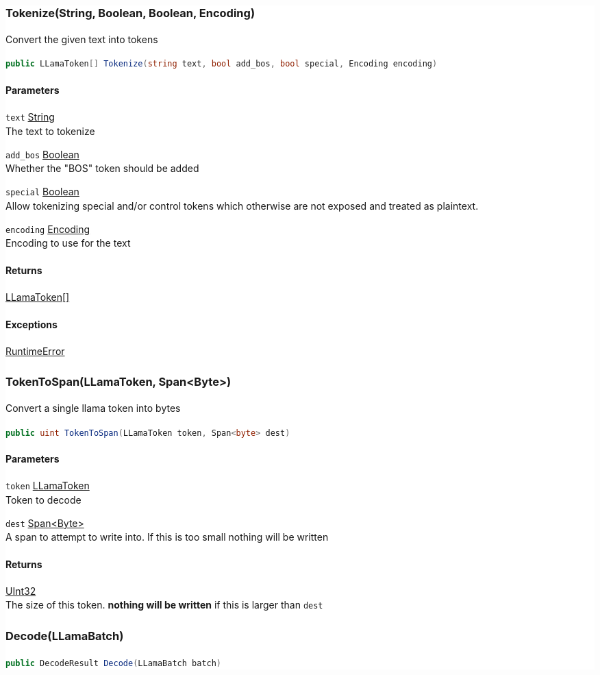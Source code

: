 ### **Tokenize(String, Boolean, Boolean, Encoding)**

Convert the given text into tokens

```csharp
public LLamaToken[] Tokenize(string text, bool add_bos, bool special, Encoding encoding)
```

#### Parameters

`text` [String](https://docs.microsoft.com/en-us/dotnet/api/system.string)<br>
The text to tokenize

`add_bos` [Boolean](https://docs.microsoft.com/en-us/dotnet/api/system.boolean)<br>
Whether the "BOS" token should be added

`special` [Boolean](https://docs.microsoft.com/en-us/dotnet/api/system.boolean)<br>
Allow tokenizing special and/or control tokens which otherwise are not exposed and treated as plaintext.

`encoding` [Encoding](https://docs.microsoft.com/en-us/dotnet/api/system.text.encoding)<br>
Encoding to use for the text

#### Returns

[LLamaToken[]](./llama.native.llamatoken.md)<br>

#### Exceptions

[RuntimeError](./llama.exceptions.runtimeerror.md)<br>

### **TokenToSpan(LLamaToken, Span&lt;Byte&gt;)**

Convert a single llama token into bytes

```csharp
public uint TokenToSpan(LLamaToken token, Span<byte> dest)
```

#### Parameters

`token` [LLamaToken](./llama.native.llamatoken.md)<br>
Token to decode

`dest` [Span&lt;Byte&gt;](https://docs.microsoft.com/en-us/dotnet/api/system.span-1)<br>
A span to attempt to write into. If this is too small nothing will be written

#### Returns

[UInt32](https://docs.microsoft.com/en-us/dotnet/api/system.uint32)<br>
The size of this token. **nothing will be written** if this is larger than `dest`

### **Decode(LLamaBatch)**



```csharp
public DecodeResult Decode(LLamaBatch batch)
```
